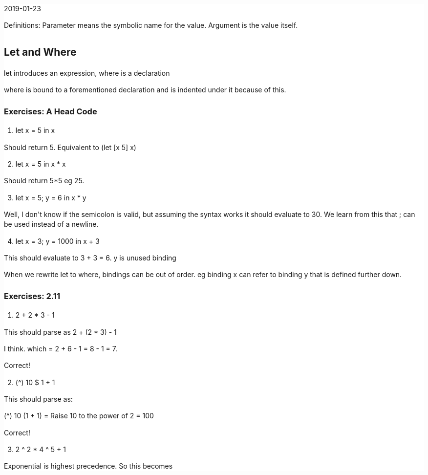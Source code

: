 2019-01-23

Definitions: Parameter means the symbolic name for the value.  Argument is the
value itself.


## Let and Where

let introduces an expression, where is a declaration

where is bound to a forementioned declaration and is indented under it because
of this.


### Exercises: A Head Code

1.  let x = 5 in x

Should return 5.  Equivalent to (let [x 5] x)

2.  let x = 5 in x * x

Should return 5*5 eg 25.

3.  let x = 5; y = 6 in x * y

Well, I don't know if the semicolon is valid, but assuming the syntax works it
should evaluate to 30.  We learn from this that ; can be used instead of a
newline.

4.  let x = 3; y = 1000 in x + 3

This should evaluate to 3 + 3 = 6. y is unused binding

When we rewrite let to where, bindings can be out of order.  eg binding x can
refer to binding y that is defined further down.

### Exercises: 2.11

1.  2 + 2 * 3 - 1

This should parse as
2 + (2 * 3) - 1

I think.  which = 2 + 6 - 1 = 8 - 1 = 7.

Correct!

2.  (^) 10 $ 1 + 1

This should parse as:

(^) 10 (1 + 1)
= Raise 10 to the power of 2 = 100

Correct!

3.  2 ^ 2 * 4 ^ 5 + 1

Exponential is highest precedence. So this becomes
